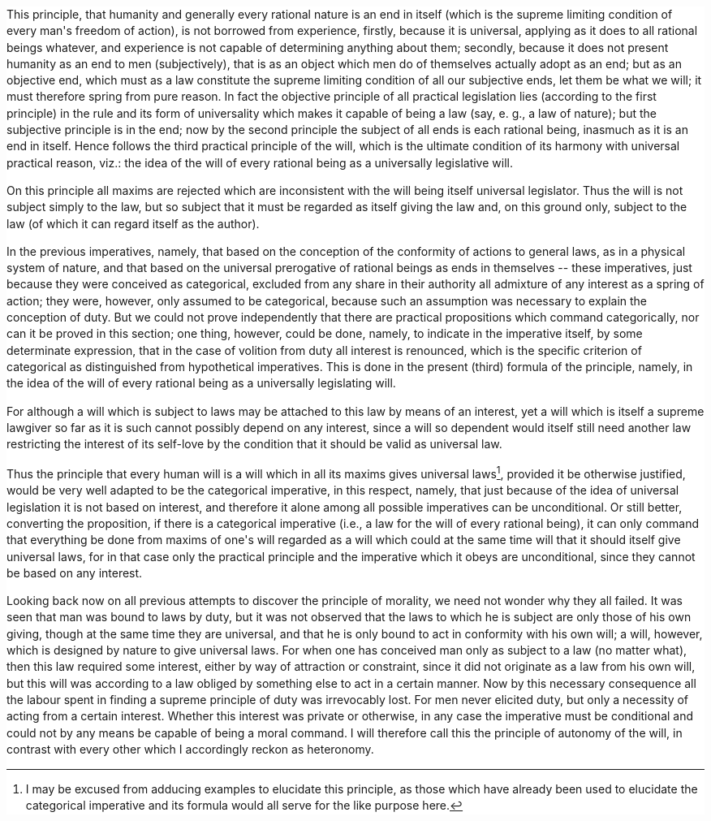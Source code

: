 This principle, that humanity and generally every rational nature is an end in itself (which is the supreme limiting condition of every man's freedom of action), is not borrowed from experience, firstly, because it is universal, applying as it does to all rational beings whatever, and experience is not capable of determining anything about them; secondly, because it does not present humanity as an end to men (subjectively), that is as an object which men do of themselves actually adopt as an end; but as an objective end, which must as a law constitute the supreme limiting condition of all our subjective ends, let them be what we will; it must therefore spring from pure reason. In fact the objective principle of all practical legislation lies (according to the first principle) in the rule and its form of universality which makes it capable of being a law (say, e. g., a law of nature); but the subjective principle is in the end; now by the second principle the subject of all ends is each rational being, inasmuch as it is an end in itself. Hence follows the third practical principle of the will, which is the ultimate condition of its harmony with universal practical reason, viz.: the idea of the will of every rational being as a universally legislative will.

On this principle all maxims are rejected which are inconsistent with the will being itself universal legislator. Thus the will is not subject simply to the law, but so subject that it must be regarded as itself giving the law and, on this ground only, subject to the law (of which it can regard itself as the author).

In the previous imperatives, namely, that based on the conception of the conformity of actions to general laws, as in a physical system of nature, and that based on the universal prerogative of rational beings as ends in themselves -- these imperatives, just because they were conceived as categorical, excluded from any share in their authority all admixture of any interest as a spring of action; they were, however, only assumed to be categorical, because such an assumption was necessary to explain the conception of duty. But we could not prove independently that there are practical propositions which command categorically, nor can it be proved in this section; one thing, however, could be done, namely, to indicate in the imperative itself, by some determinate expression, that in the case of volition from duty all interest is renounced, which is the specific criterion of categorical as distinguished from hypothetical imperatives. This is done in the present (third) formula of the principle, namely, in the idea of the will of every rational being as a universally legislating will.

For although a will which is subject to laws may be attached to this law by means of an interest, yet a will which is itself a supreme lawgiver so far as it is such cannot possibly depend on any interest, since a will so dependent would itself still need another law restricting the interest of its self-love by the condition that it should be valid as universal law.

Thus the principle that every human will is a will which in all its maxims gives universal laws[^12], provided it be otherwise justified, would be very well adapted to be the categorical imperative, in this respect, namely, that just because of the idea of universal legislation it is not based on interest, and therefore it alone among all possible imperatives can be unconditional. Or still better, converting the proposition, if there is a categorical imperative (i.e., a law for the will of every rational being), it can only command that everything be done from maxims of one's will regarded as a will which could at the same time will that it should itself give universal laws, for in that case only the practical principle and the imperative which it obeys are unconditional, since they cannot be based on any interest.

[^12]: I may be excused from adducing examples to elucidate this principle, as those which have already been used to elucidate the categorical imperative and its formula would all serve for the like purpose here.

Looking back now on all previous attempts to discover the principle of morality, we need not wonder why they all failed. It was seen that man was bound to laws by duty, but it was not observed that the laws to which he is subject are only those of his own giving, though at the same time they are universal, and that he is only bound to act in conformity with his own will; a will, however, which is designed by nature to give universal laws. For when one has conceived man only as subject to a law (no matter what), then this law required some interest, either by way of attraction or constraint, since it did not originate as a law from his own will, but this will was according to a law obliged by something else to act in a certain manner. Now by this necessary consequence all the labour spent in finding a supreme principle of duty was irrevocably lost. For men never elicited duty, but only a necessity of acting from a certain interest. Whether this interest was private or otherwise, in any case the imperative must be conditional and could not by any means be capable of being a moral command. I will therefore call this the principle of autonomy of the will, in contrast with every other which I accordingly reckon as heteronomy.


[^1]: Just as pure mathematics are distinguished from applied, pure logic from applied, so if we choose we may also distinguish pure philosophy of morals (metaphysic) from applied (viz., applied to human nature). By this designation we are also at once reminded that moral principles are not based on properties of human nature, but must subsist <span class="translation" lang="la">a priori</span> of themselves, while from such principles practical rules must be capable of being deduced for every rational nature, and accordingly for that of man.
[^2]: I have a letter from the late excellent Sulzer, in which he asks me what can be the reason that moral instruction, although containing much that is convincing for the reason, yet accomplishes so little? My answer was postponed in order that I might make it complete. But it is simply this: that the teachers themselves have not got their own notions clear, and when they endeavour to make up for this by raking up motives of moral goodness from every quarter, trying to make their physic right strong, they spoil it. For the commonest understanding shows that if we imagine, on the one hand, an act of honesty done with steadfast mind, apart from every view to advantage of any kind in this world or another, and even under the greatest temptations of necessity or allurement, and, on the other hand, a similar act which was affected, in however low a degree, by a foreign motive, the former leaves far behind and eclipses the second; it elevates the soul and inspires the wish to be able to act in like manner oneself. Even moderately young children feel this impression, ana one should never represent duties to them in any other light.
[^3]: The dependence of the desires on sensations is called inclination, and this accordingly always indicates a want. The dependence of a contingently determinable will on principles of reason is called an interest. This therefore, is found only in the case of a dependent will which does not always of itself conform to reason; in the Divine will we cannot conceive any interest. But the human will can also take an interest in a thing without therefore acting from interest. The former signifies the practical interest in the action, the latter the pathological in the object of the action. The former indicates only dependence of the will on principles of reason in themselves; the second, dependence on principles of reason for the sake of inclination, reason supplying only the practical rules how the requirement of the inclination may be satisfied. In the first case the action interests me; in the second the object of the action (because it is pleasant to me). We have seen in the first section that in an action done from duty we must look not to the interest in the object, but only to that in the action itself, and in its rational principle (viz., the law).
[^4]: The word prudence is taken in two senses: in the one it may bear the name of knowledge of the world, in the other that of private prudence. The former is a man's ability to influence others so as to use them for his own purposes. The latter is the sagacity to combine all these purposes for his own lasting benefit. This latter is properly that to which the value even of the former is reduced, and when a man is prudent in the former sense, but not in the latter, we might better say of him that he is clever and cunning, but, on the whole, imprudent.
[^5]: It seems to me that the proper signification of the word pragmatic may be most accurately defined in this way. For sanctions are called pragmatic which flow properly not from the law of the states as necessary enactments, but from precaution for the general welfare. A history is composed pragmatically when it teaches prudence, i.e., instructs the world how it can provide for its interests better, or at least as well as, the men of former time.
[^6]: I connect the act with the will without presupposing any condition resulting from any inclination, but <span class="translation" lang="la">a priori</span>, and therefore necessarily (though only objectively, i.e., assuming the idea of a reason possessing full power over all subjective motives). This is accordingly a practical proposition which does not deduce the willing of an action by mere analysis from another already presupposed (for we have not such a perfect will), but connects it immediately with the conception of the will of a rational being, as something not contained in it.
[^7]: A maxim is a subjective principle of action, and must be distinguished from the objective principle, namely, practical law. The former contains the practical rule set by reason according to the conditions of the subject (often its ignorance or its inclinations), so that it is the principle on which the subject acts; but the law is the objective principle valid for every rational being, and is the principle on which it ought to act that is an imperative.
[^8]: It must be noted here that I reserve the division of duties for a future metaphysic of morals; so that I give it here only as an arbitrary one (in order to arrange my examples). For the rest, I understand by a perfect duty one that admits no exception in favour of inclination and then I have not merely external but also internal perfect duties. This is contrary to the use of the word adopted in the schools; but I do not intend to justify there, as it is all one for my purpose whether it is admitted or not.
[^9]: To behold virtue in her proper form is nothing else but to contemplate morality stripped of all admixture of sensible things and of every spurious ornament of reward or self-love. How much she then eclipses everything else that appears charming to the affections, every one may readily perceive with the least exertion of his reason, if it be not wholly spoiled for abstraction.
[^10]:  This proposition is here stated as a postulate. The ground of it will be found in the concluding section.
[^11]:  Let it not be thought that the common "<span class="translation" lang="la">quod tibi non vis fieri, etc.</span>[^a]" could serve here as the rule or principle. For it is only a deduction from the former, though with several limitations; it cannot be a universal law, for it does not contain the principle of duties to oneself, nor of the duties of benevolence to others (for many a one would gladly consent that others should not benefit him, provided only that he might be excused from showing benevolence to them), nor finally that of duties of strict obligation to one another, for on this principle the criminal might argue against the judge who punishes him, and so on.
[^a]: "What you do not want others to do to you, etc." The "Golden Rule".
[^13]: Teleology considers nature as a kingdom of ends; ethics regards a possible kingdom of ends as a kingdom nature. In the first case, the kingdom of ends is a theoretical idea, adopted to explain what actually is. In the latter it is a practical idea, adopted to bring about that which is not yet, but which can be realized by our conduct, namely, if it conforms to this idea.
[^b]: "Intelligible world"
[^14]: I class the principle of moral feeling under that of happiness, because every empirical interest promises to contribute to our well-being by the agreeableness that a thing affords, whether it be immediately and without a view to profit, or whether profit be regarded. We must likewise, with Hutcheson, class the principle of sympathy with the happiness of others under his assumed moral sense.